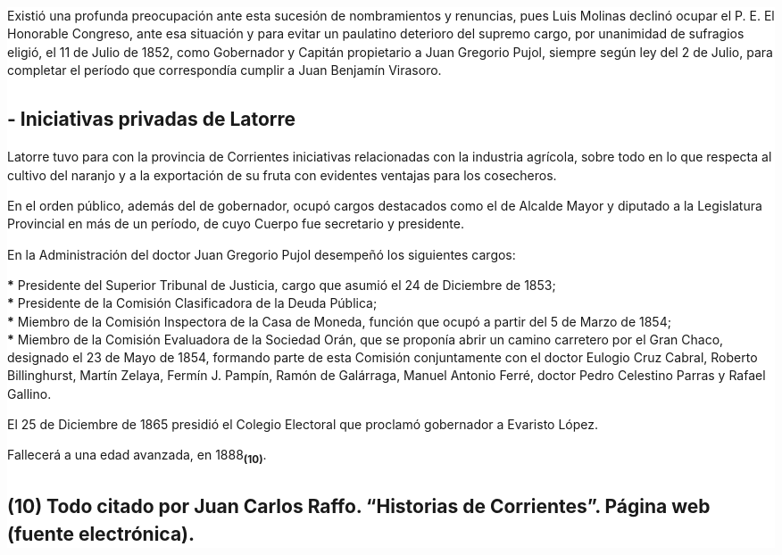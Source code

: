 Existió una profunda preocupación ante esta sucesión de nombramientos y renuncias, pues Luis Molinas declinó ocupar el P. E. El Honorable Congreso, ante esa situación y para evitar un paulatino deterioro del supremo cargo, por unanimidad de sufragios eligió, el 11 de Julio de 1852, como Gobernador y Capitán propietario a Juan Gregorio Pujol, siempre según ley del 2 de Julio, para completar el período que correspondía cumplir a Juan Benjamín Virasoro.

## **\- Iniciativas privadas de Latorre**

Latorre tuvo para con la provincia de Corrientes iniciativas relacionadas con la industria agrícola, sobre todo en lo que respecta al cultivo del naranjo y a la exportación de su fruta con evidentes ventajas para los cosecheros.

En el orden público, además del de gobernador, ocupó cargos destacados como el de Alcalde Mayor y diputado a la Legislatura Provincial en más de un período, de cuyo Cuerpo fue secretario y presidente.

En la Administración del doctor Juan Gregorio Pujol desempeñó los siguientes cargos:

**\*** Presidente del Superior Tribunal de Justicia, cargo que asumió el 24 de Diciembre de 1853;  
**\*** Presidente de la Comisión Clasificadora de la Deuda Pública;  
**\*** Miembro de la Comisión Inspectora de la Casa de Moneda, función que ocupó a partir del 5 de Marzo de 1854;  
**\*** Miembro de la Comisión Evaluadora de la Sociedad Orán, que se proponía abrir un camino carretero por el Gran Chaco, designado el 23 de Mayo de 1854, formando parte de esta Comisión conjuntamente con el doctor Eulogio Cruz Cabral, Roberto Billinghurst, Martín Zelaya, Fermín J. Pampín, Ramón de Galárraga, Manuel Antonio Ferré, doctor Pedro Celestino Parras y Rafael Gallino.

El 25 de Diciembre de 1865 presidió el Colegio Electoral que proclamó gobernador a Evaristo López.

Fallecerá a una edad avanzada, en 1888<sub><strong>(10)</strong></sub>.

## **(10)** Todo citado por Juan Carlos Raffo. “Historias de Corrientes”. Página web (fuente electrónica).